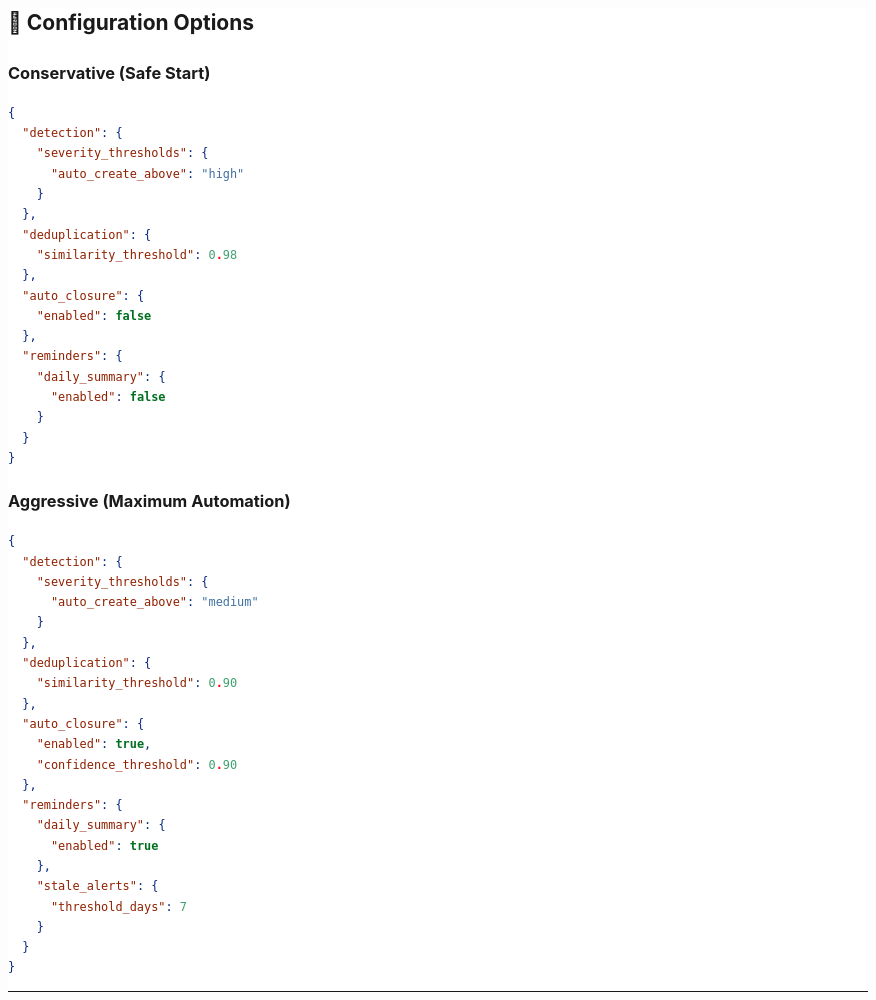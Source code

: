 
## 🔧 Configuration Options

### Conservative (Safe Start)

```json
{
  "detection": {
    "severity_thresholds": {
      "auto_create_above": "high"
    }
  },
  "deduplication": {
    "similarity_threshold": 0.98
  },
  "auto_closure": {
    "enabled": false
  },
  "reminders": {
    "daily_summary": {
      "enabled": false
    }
  }
}
```

### Aggressive (Maximum Automation)

```json
{
  "detection": {
    "severity_thresholds": {
      "auto_create_above": "medium"
    }
  },
  "deduplication": {
    "similarity_threshold": 0.90
  },
  "auto_closure": {
    "enabled": true,
    "confidence_threshold": 0.90
  },
  "reminders": {
    "daily_summary": {
      "enabled": true
    },
    "stale_alerts": {
      "threshold_days": 7
    }
  }
}
```

---